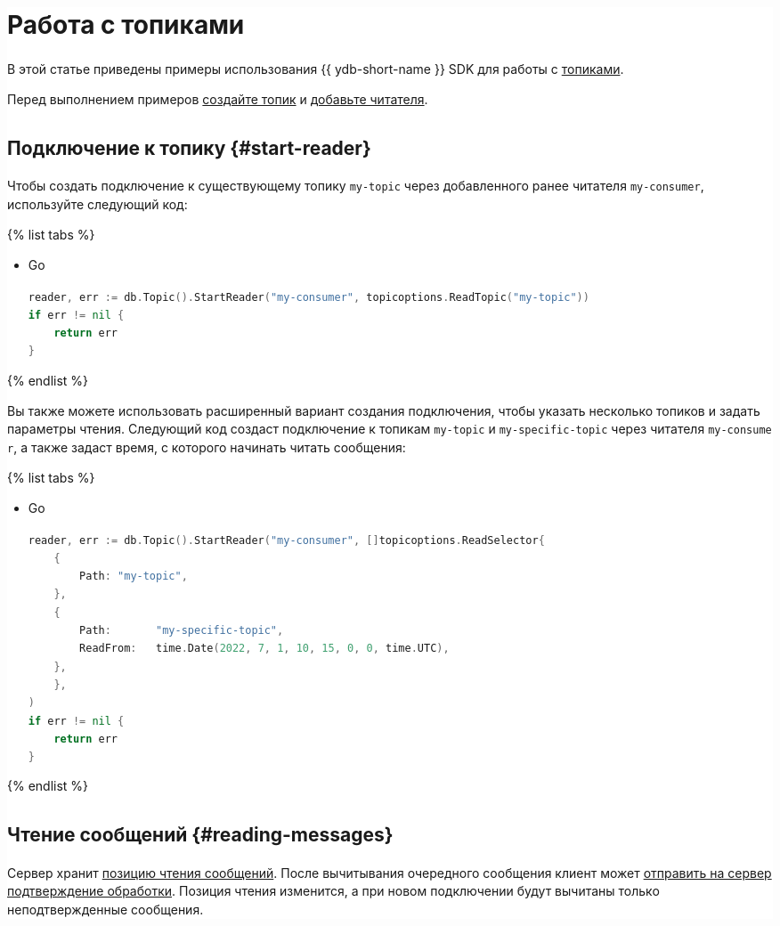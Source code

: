 # Работа с топиками

В этой статье приведены примеры использования {{ ydb-short-name }} SDK для работы с [топиками](../../concepts/topic.md).

Перед выполнением примеров [создайте топик](../ydb-cli/topic-create.md) и [добавьте читателя](../ydb-cli/topic-consumer-add.md).

## Подключение к топику {#start-reader}

Чтобы создать подключение к существующему топику `my-topic` через добавленного ранее читателя `my-consumer`, используйте следующий код:

{% list tabs %}

- Go

  ```go
  reader, err := db.Topic().StartReader("my-consumer", topicoptions.ReadTopic("my-topic"))
  if err != nil {
      return err
  }
  ```

{% endlist %}

Вы также можете использовать расширенный вариант создания подключения, чтобы указать несколько топиков и задать параметры чтения. Следующий код создаст подключение к топикам `my-topic` и `my-specific-topic` через читателя `my-consumer`, а также задаст время, с которого начинать читать сообщения:

{% list tabs %}

- Go

  ```go
  reader, err := db.Topic().StartReader("my-consumer", []topicoptions.ReadSelector{
      {
          Path: "my-topic",
      },
      {
          Path:       "my-specific-topic",
          ReadFrom:   time.Date(2022, 7, 1, 10, 15, 0, 0, time.UTC),
      },
      },
  )
  if err != nil {
      return err
  }
  ```

{% endlist %}

## Чтение сообщений {#reading-messages}

Сервер хранит [позицию чтения сообщений](../../concepts/topic.md#consumer-offset). После вычитывания очередного сообщения клиент может [отправить на сервер подтверждение обработки](#commit). Позиция чтения изменится, а при новом подключении будут вычитаны только неподтвержденные сообщения.
